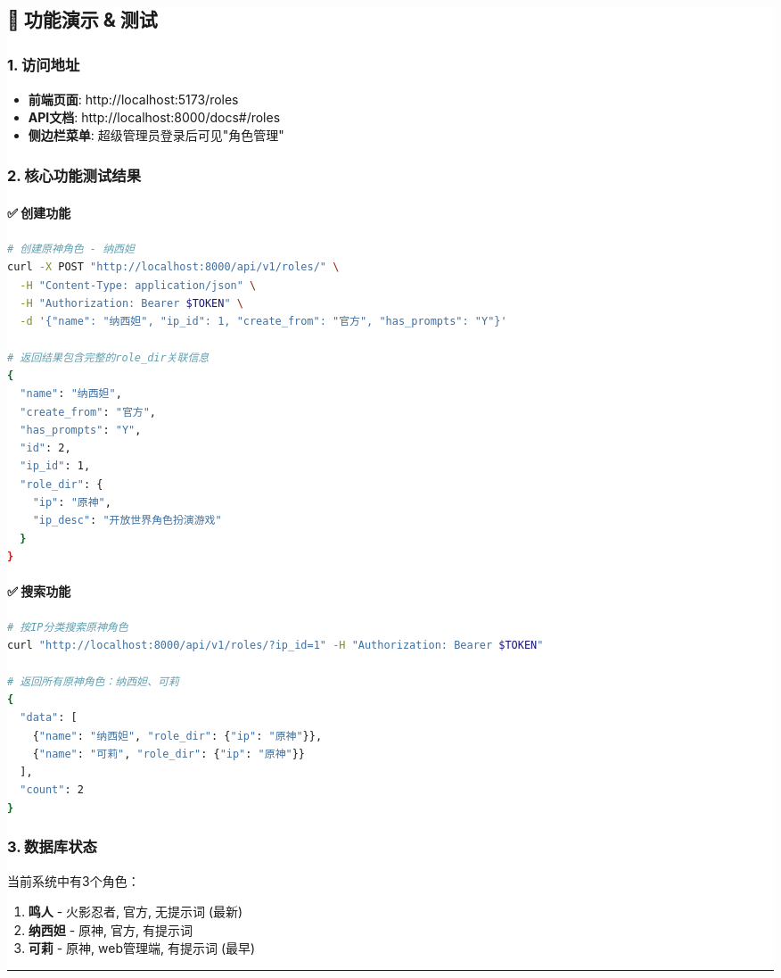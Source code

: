 ## 📱 **功能演示 & 测试**

### 1. 访问地址
- **前端页面**: http://localhost:5173/roles
- **API文档**: http://localhost:8000/docs#/roles
- **侧边栏菜单**: 超级管理员登录后可见"角色管理"

### 2. 核心功能测试结果

#### ✅ **创建功能**
```bash
# 创建原神角色 - 纳西妲
curl -X POST "http://localhost:8000/api/v1/roles/" \
  -H "Content-Type: application/json" \
  -H "Authorization: Bearer $TOKEN" \
  -d '{"name": "纳西妲", "ip_id": 1, "create_from": "官方", "has_prompts": "Y"}'

# 返回结果包含完整的role_dir关联信息
{
  "name": "纳西妲",
  "create_from": "官方", 
  "has_prompts": "Y",
  "id": 2,
  "ip_id": 1,
  "role_dir": {
    "ip": "原神",
    "ip_desc": "开放世界角色扮演游戏"
  }
}
```

#### ✅ **搜索功能**
```bash
# 按IP分类搜索原神角色
curl "http://localhost:8000/api/v1/roles/?ip_id=1" -H "Authorization: Bearer $TOKEN"

# 返回所有原神角色：纳西妲、可莉
{
  "data": [
    {"name": "纳西妲", "role_dir": {"ip": "原神"}},
    {"name": "可莉", "role_dir": {"ip": "原神"}}
  ],
  "count": 2
}
```

### 3. 数据库状态
当前系统中有3个角色：
1. **鸣人** - 火影忍者, 官方, 无提示词 (最新)
2. **纳西妲** - 原神, 官方, 有提示词  
3. **可莉** - 原神, web管理端, 有提示词 (最早)

---